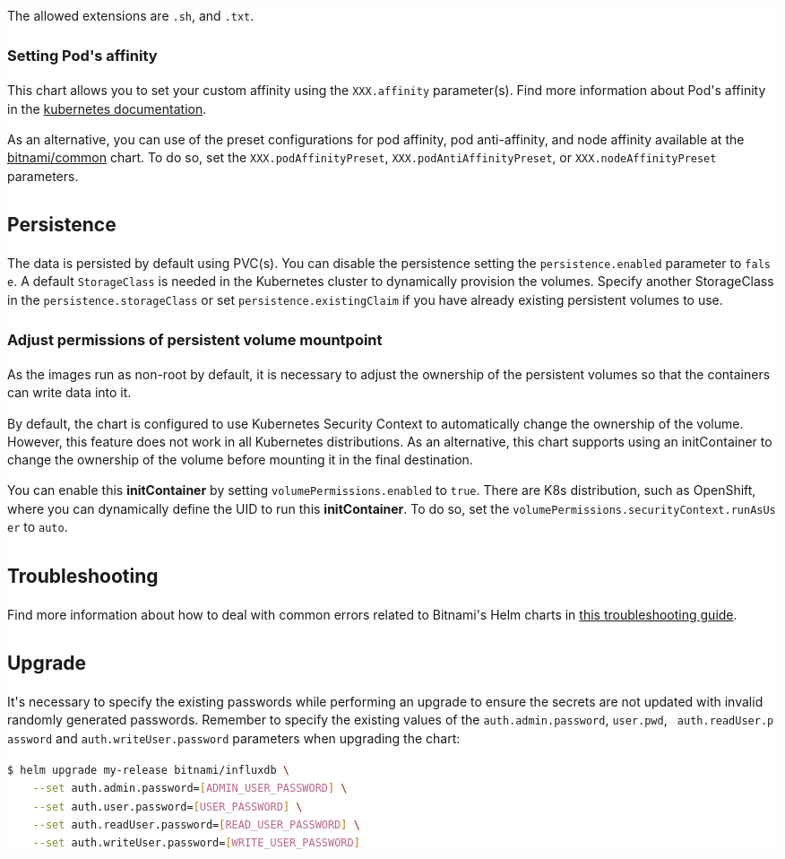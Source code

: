 The allowed extensions are `.sh`, and `.txt`.

### Setting Pod's affinity

This chart allows you to set your custom affinity using the `XXX.affinity` parameter(s). Find more information about Pod's affinity in the [kubernetes documentation](https://kubernetes.io/docs/concepts/configuration/assign-pod-node/#affinity-and-anti-affinity).

As an alternative, you can use of the preset configurations for pod affinity, pod anti-affinity, and node affinity available at the [bitnami/common](https://github.com/bitnami/charts/tree/master/bitnami/common#affinities) chart. To do so, set the `XXX.podAffinityPreset`, `XXX.podAntiAffinityPreset`, or `XXX.nodeAffinityPreset` parameters.

## Persistence

The data is persisted by default using PVC(s). You can disable the persistence setting the `persistence.enabled` parameter to `false`.
A default `StorageClass` is needed in the Kubernetes cluster to dynamically provision the volumes. Specify another StorageClass in the `persistence.storageClass` or set `persistence.existingClaim` if you have already existing persistent volumes to use.

### Adjust permissions of persistent volume mountpoint

As the images run as non-root by default, it is necessary to adjust the ownership of the persistent volumes so that the containers can write data into it.

By default, the chart is configured to use Kubernetes Security Context to automatically change the ownership of the volume. However, this feature does not work in all Kubernetes distributions.
As an alternative, this chart supports using an initContainer to change the ownership of the volume before mounting it in the final destination.

You can enable this **initContainer** by setting `volumePermissions.enabled` to `true`.
There are K8s distribution, such as OpenShift, where you can dynamically define the UID to run this **initContainer**. To do so, set the `volumePermissions.securityContext.runAsUser` to `auto`.

## Troubleshooting

Find more information about how to deal with common errors related to Bitnami's Helm charts in [this troubleshooting guide](https://docs.bitnami.com/general/how-to/troubleshoot-helm-chart-issues).

## Upgrade

It's necessary to specify the existing passwords while performing an upgrade to ensure the secrets are not updated with invalid randomly generated passwords. Remember to specify the existing values of the `auth.admin.password`, `user.pwd`, ` auth.readUser.password` and `auth.writeUser.password` parameters when upgrading the chart:

```bash
$ helm upgrade my-release bitnami/influxdb \
    --set auth.admin.password=[ADMIN_USER_PASSWORD] \
    --set auth.user.password=[USER_PASSWORD] \
    --set auth.readUser.password=[READ_USER_PASSWORD] \
    --set auth.writeUser.password=[WRITE_USER_PASSWORD]
```
